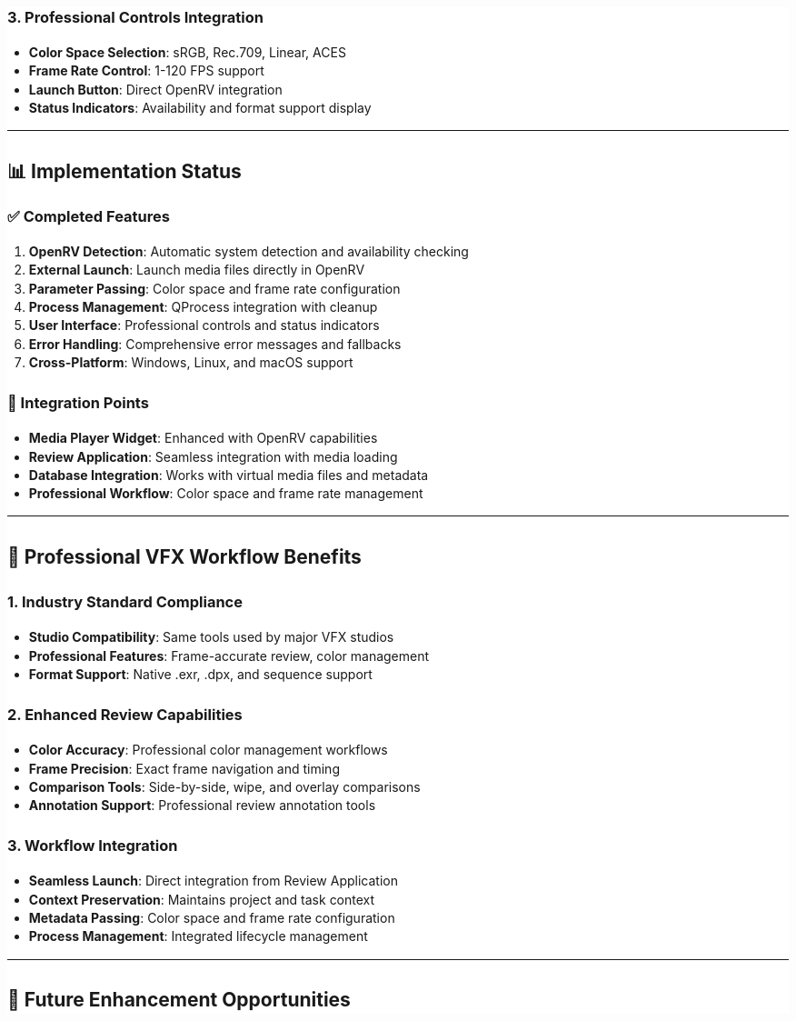### **3. Professional Controls Integration**
- **Color Space Selection**: sRGB, Rec.709, Linear, ACES
- **Frame Rate Control**: 1-120 FPS support
- **Launch Button**: Direct OpenRV integration
- **Status Indicators**: Availability and format support display

---

## 📊 **Implementation Status**

### **✅ Completed Features**
1. **OpenRV Detection**: Automatic system detection and availability checking
2. **External Launch**: Launch media files directly in OpenRV
3. **Parameter Passing**: Color space and frame rate configuration
4. **Process Management**: QProcess integration with cleanup
5. **User Interface**: Professional controls and status indicators
6. **Error Handling**: Comprehensive error messages and fallbacks
7. **Cross-Platform**: Windows, Linux, and macOS support

### **🔄 Integration Points**
- **Media Player Widget**: Enhanced with OpenRV capabilities
- **Review Application**: Seamless integration with media loading
- **Database Integration**: Works with virtual media files and metadata
- **Professional Workflow**: Color space and frame rate management

---

## 🎯 **Professional VFX Workflow Benefits**

### **1. Industry Standard Compliance**
- **Studio Compatibility**: Same tools used by major VFX studios
- **Professional Features**: Frame-accurate review, color management
- **Format Support**: Native .exr, .dpx, and sequence support

### **2. Enhanced Review Capabilities**
- **Color Accuracy**: Professional color management workflows
- **Frame Precision**: Exact frame navigation and timing
- **Comparison Tools**: Side-by-side, wipe, and overlay comparisons
- **Annotation Support**: Professional review annotation tools

### **3. Workflow Integration**
- **Seamless Launch**: Direct integration from Review Application
- **Context Preservation**: Maintains project and task context
- **Metadata Passing**: Color space and frame rate configuration
- **Process Management**: Integrated lifecycle management

---

## 🔮 **Future Enhancement Opportunities**
